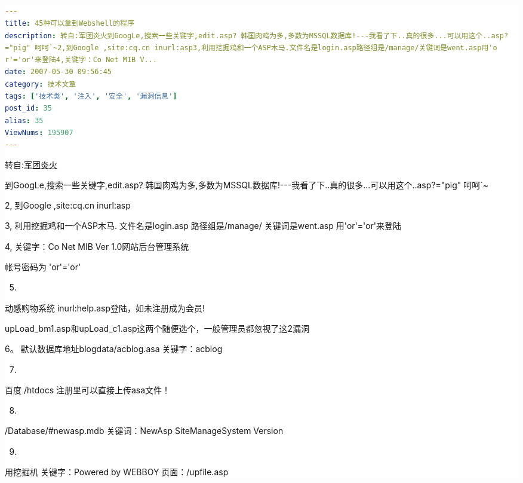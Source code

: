 ```yaml
---
title: 45种可以拿到Webshell的程序
description: 转自:军团炎火到GoogLe,搜索一些关键字,edit.asp? 韩国肉鸡为多,多数为MSSQL数据库!---我看了下..真的很多...可以用这个..asp?="pig" 呵呵`~2,到Google ,site:cq.cn inurl:asp3,利用挖掘鸡和一个ASP木马.文件名是login.asp路径组是/manage/关键词是went.asp用'or'='or'来登陆4,关键字：Co Net MIB V...
date: 2007-05-30 09:56:45
category: 技术文章
tags: ['技术类', '注入', '安全', '漏洞信息']
post_id: 35
alias: 35
ViewNums: 195907
---
```


转自:[军团炎火](http://www.hackjtyh.cn)

到GoogLe,搜索一些关键字,edit.asp? 韩国肉鸡为多,多数为MSSQL数据库!---我看了下..真的很多...可以用这个..asp?="pig" 呵呵`~

2,
到Google ,site:cq.cn inurl:asp

3,
利用挖掘鸡和一个ASP木马.
文件名是login.asp
路径组是/manage/
关键词是went.asp
用'or'='or'来登陆

4,
关键字：Co Net MIB Ver 1.0网站后台管理系统

帐号密码为 'or'='or'

5.
动感购物系统
inurl:help.asp登陆，如未注册成为会员!

upLoad_bm1.asp和upLoad_c1.asp这两个随便选个，一般管理员都忽视了这2漏洞

6。
默认数据库地址blogdata/acblog.asa
关键字：acblog

7.
百度 /htdocs
注册里可以直接上传asa文件！

8.
/Database/#newasp.mdb
关键词：NewAsp SiteManageSystem Version

9.
用挖掘机
关键字：Powered by WEBBOY
页面：/upfile.asp

